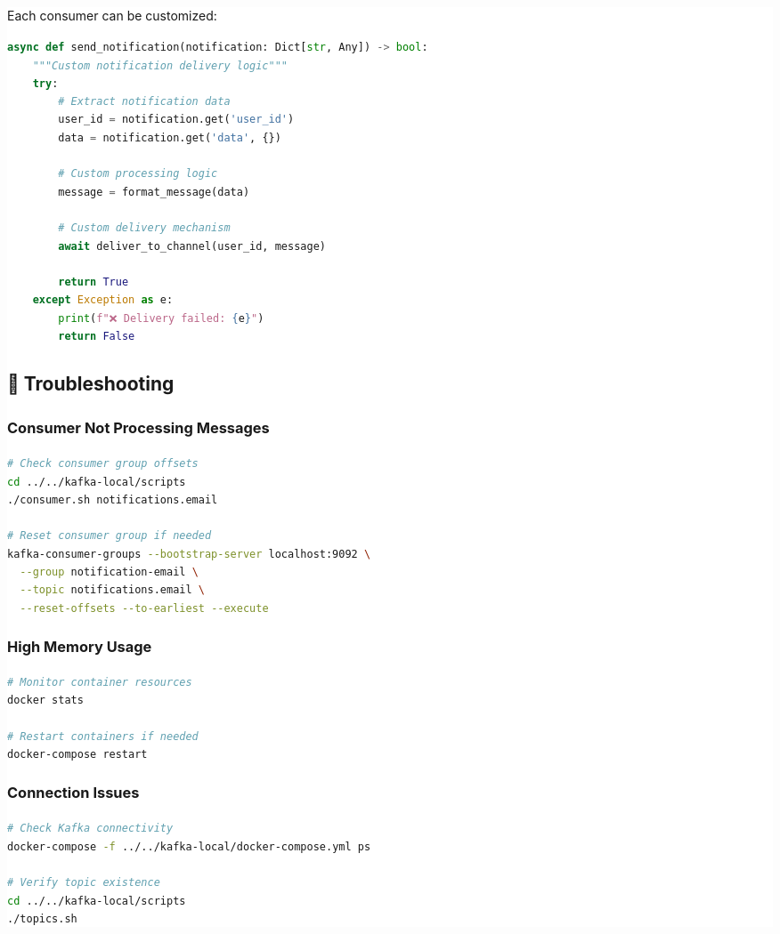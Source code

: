 Each consumer can be customized:

```python
async def send_notification(notification: Dict[str, Any]) -> bool:
    """Custom notification delivery logic"""
    try:
        # Extract notification data
        user_id = notification.get('user_id')
        data = notification.get('data', {})
        
        # Custom processing logic
        message = format_message(data)
        
        # Custom delivery mechanism
        await deliver_to_channel(user_id, message)
        
        return True
    except Exception as e:
        print(f"❌ Delivery failed: {e}")
        return False
```

## 🚨 Troubleshooting

### Consumer Not Processing Messages

```bash
# Check consumer group offsets
cd ../../kafka-local/scripts
./consumer.sh notifications.email

# Reset consumer group if needed
kafka-consumer-groups --bootstrap-server localhost:9092 \
  --group notification-email \
  --topic notifications.email \
  --reset-offsets --to-earliest --execute
```

### High Memory Usage

```bash
# Monitor container resources
docker stats

# Restart containers if needed
docker-compose restart
```

### Connection Issues

```bash
# Check Kafka connectivity
docker-compose -f ../../kafka-local/docker-compose.yml ps

# Verify topic existence
cd ../../kafka-local/scripts
./topics.sh
```
